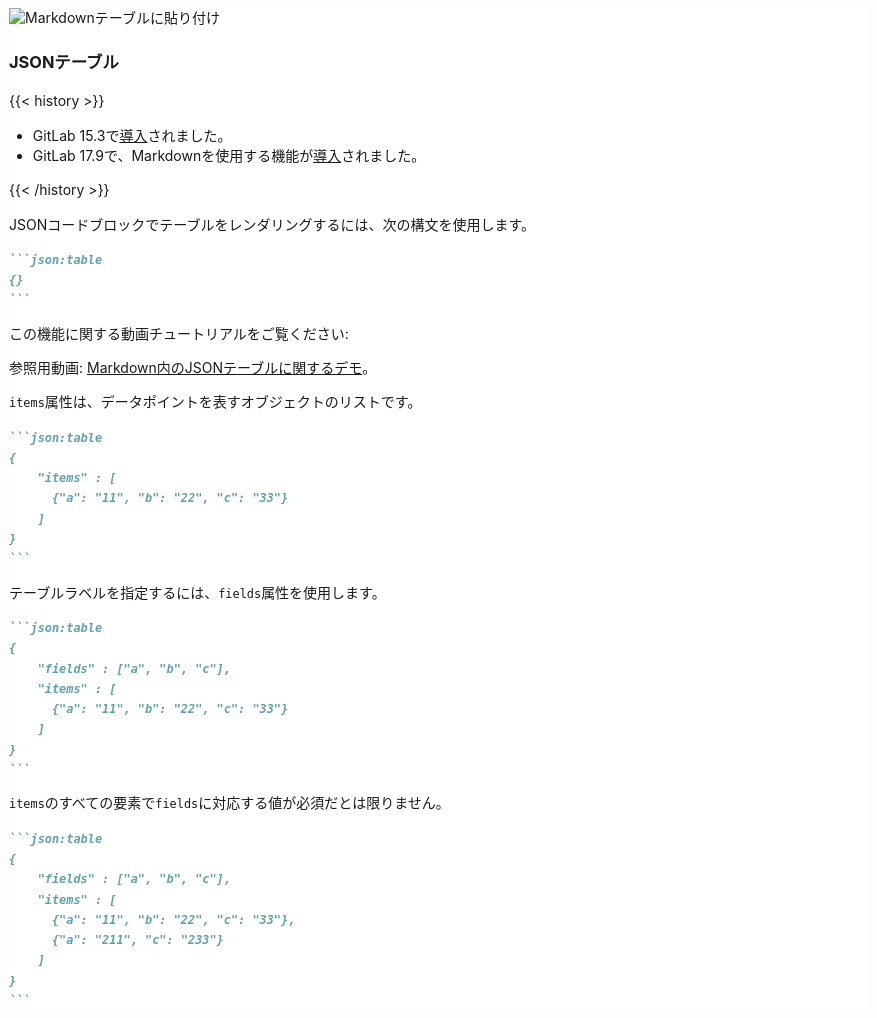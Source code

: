 ![Markdownテーブルに貼り付け](img/markdown_paste_table_v12_7.png)

### JSONテーブル

{{< history >}}

- GitLab 15.3で[導入](https://gitlab.com/gitlab-org/gitlab/-/merge_requests/86353)されました。
- GitLab 17.9で、Markdownを使用する機能が[導入](https://gitlab.com/gitlab-org/gitlab/-/issues/375177)されました。

{{< /history >}}

JSONコードブロックでテーブルをレンダリングするには、次の構文を使用します。

````markdown
```json:table
{}
```
````

この機能に関する動画チュートリアルをご覧ください:

<div class="video-fallback">
  参照用動画: <a href="https://www.youtube.com/watch?v=12yWKw1AdKY">Markdown内のJSONテーブルに関するデモ</a>。
</div>
<figure class="video-container">
  <iframe src="https://www.youtube-nocookie.com/embed/12yWKw1AdKY" frameborder="0" allowfullscreen> </iframe>
</figure>

`items`属性は、データポイントを表すオブジェクトのリストです。

````markdown
```json:table
{
    "items" : [
      {"a": "11", "b": "22", "c": "33"}
    ]
}
```
````

テーブルラベルを指定するには、`fields`属性を使用します。

````markdown
```json:table
{
    "fields" : ["a", "b", "c"],
    "items" : [
      {"a": "11", "b": "22", "c": "33"}
    ]
}
```
````

`items`のすべての要素で`fields`に対応する値が必須だとは限りません。

````markdown
```json:table
{
    "fields" : ["a", "b", "c"],
    "items" : [
      {"a": "11", "b": "22", "c": "33"},
      {"a": "211", "c": "233"}
    ]
}
```
````


[大文字小文字を区別しない、任意の参照テキスト]: https://www.mozilla.org/en-US/
[1]: https://slashdot.org
[リンクテキスト自体]: https://about.gitlab.com/
[ロゴ]: img/markdown_logo_v17_11.png "タイトルテキスト"